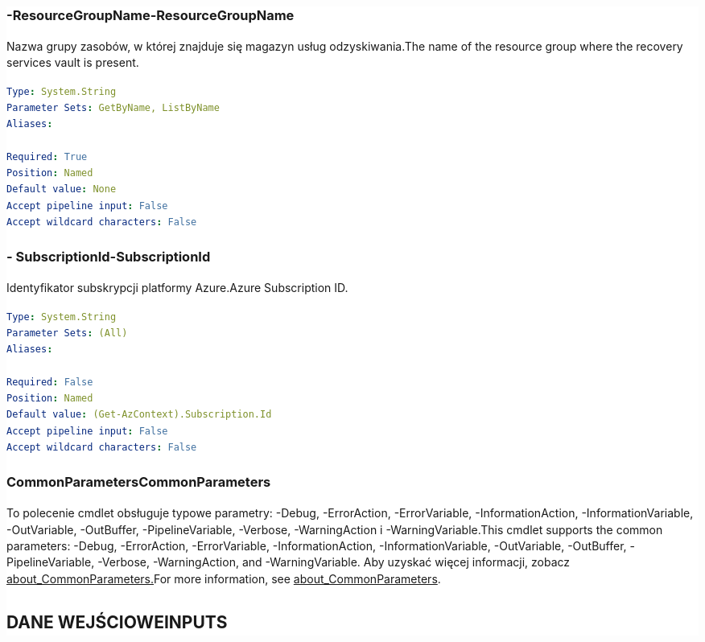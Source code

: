 ### <span data-ttu-id="05d5a-137">-ResourceGroupName</span><span class="sxs-lookup"><span data-stu-id="05d5a-137">-ResourceGroupName</span></span>
<span data-ttu-id="05d5a-138">Nazwa grupy zasobów, w której znajduje się magazyn usług odzyskiwania.</span><span class="sxs-lookup"><span data-stu-id="05d5a-138">The name of the resource group where the recovery services vault is present.</span></span>

```yaml
Type: System.String
Parameter Sets: GetByName, ListByName
Aliases:

Required: True
Position: Named
Default value: None
Accept pipeline input: False
Accept wildcard characters: False
```

### <span data-ttu-id="05d5a-139">- SubscriptionId</span><span class="sxs-lookup"><span data-stu-id="05d5a-139">-SubscriptionId</span></span>
<span data-ttu-id="05d5a-140">Identyfikator subskrypcji platformy Azure.</span><span class="sxs-lookup"><span data-stu-id="05d5a-140">Azure Subscription ID.</span></span>

```yaml
Type: System.String
Parameter Sets: (All)
Aliases:

Required: False
Position: Named
Default value: (Get-AzContext).Subscription.Id
Accept pipeline input: False
Accept wildcard characters: False
```

### <span data-ttu-id="05d5a-141">CommonParameters</span><span class="sxs-lookup"><span data-stu-id="05d5a-141">CommonParameters</span></span>
<span data-ttu-id="05d5a-142">To polecenie cmdlet obsługuje typowe parametry: -Debug, -ErrorAction, -ErrorVariable, -InformationAction, -InformationVariable, -OutVariable, -OutBuffer, -PipelineVariable, -Verbose, -WarningAction i -WarningVariable.</span><span class="sxs-lookup"><span data-stu-id="05d5a-142">This cmdlet supports the common parameters: -Debug, -ErrorAction, -ErrorVariable, -InformationAction, -InformationVariable, -OutVariable, -OutBuffer, -PipelineVariable, -Verbose, -WarningAction, and -WarningVariable.</span></span> <span data-ttu-id="05d5a-143">Aby uzyskać więcej informacji, zobacz [about_CommonParameters.](http://go.microsoft.com/fwlink/?LinkID=113216)</span><span class="sxs-lookup"><span data-stu-id="05d5a-143">For more information, see [about_CommonParameters](http://go.microsoft.com/fwlink/?LinkID=113216).</span></span>

## <span data-ttu-id="05d5a-144">DANE WEJŚCIOWE</span><span class="sxs-lookup"><span data-stu-id="05d5a-144">INPUTS</span></span>
